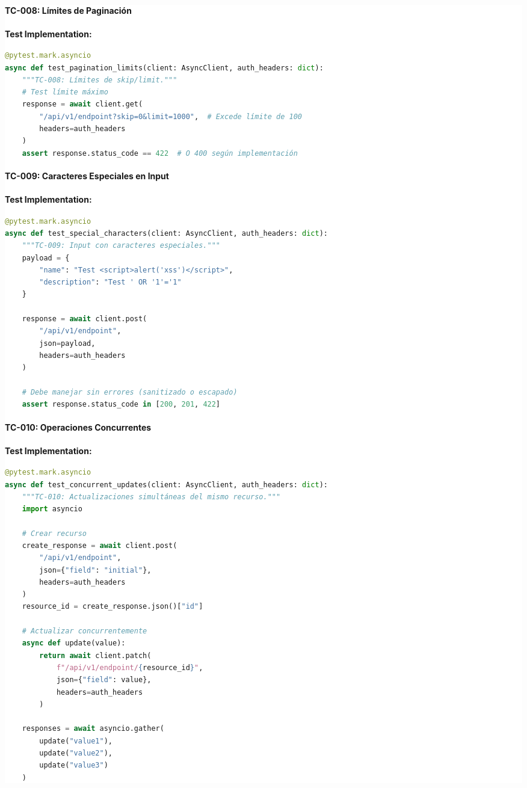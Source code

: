 #### TC-008: Límites de Paginación
**Test Implementation:**
```python
@pytest.mark.asyncio
async def test_pagination_limits(client: AsyncClient, auth_headers: dict):
    """TC-008: Límites de skip/limit."""
    # Test límite máximo
    response = await client.get(
        "/api/v1/endpoint?skip=0&limit=1000",  # Excede límite de 100
        headers=auth_headers
    )
    assert response.status_code == 422  # O 400 según implementación
```

#### TC-009: Caracteres Especiales en Input
**Test Implementation:**
```python
@pytest.mark.asyncio
async def test_special_characters(client: AsyncClient, auth_headers: dict):
    """TC-009: Input con caracteres especiales."""
    payload = {
        "name": "Test <script>alert('xss')</script>",
        "description": "Test ' OR '1'='1"
    }
    
    response = await client.post(
        "/api/v1/endpoint",
        json=payload,
        headers=auth_headers
    )
    
    # Debe manejar sin errores (sanitizado o escapado)
    assert response.status_code in [200, 201, 422]
```

#### TC-010: Operaciones Concurrentes
**Test Implementation:**
```python
@pytest.mark.asyncio
async def test_concurrent_updates(client: AsyncClient, auth_headers: dict):
    """TC-010: Actualizaciones simultáneas del mismo recurso."""
    import asyncio
    
    # Crear recurso
    create_response = await client.post(
        "/api/v1/endpoint",
        json={"field": "initial"},
        headers=auth_headers
    )
    resource_id = create_response.json()["id"]
    
    # Actualizar concurrentemente
    async def update(value):
        return await client.patch(
            f"/api/v1/endpoint/{resource_id}",
            json={"field": value},
            headers=auth_headers
        )
    
    responses = await asyncio.gather(
        update("value1"),
        update("value2"),
        update("value3")
    )
```